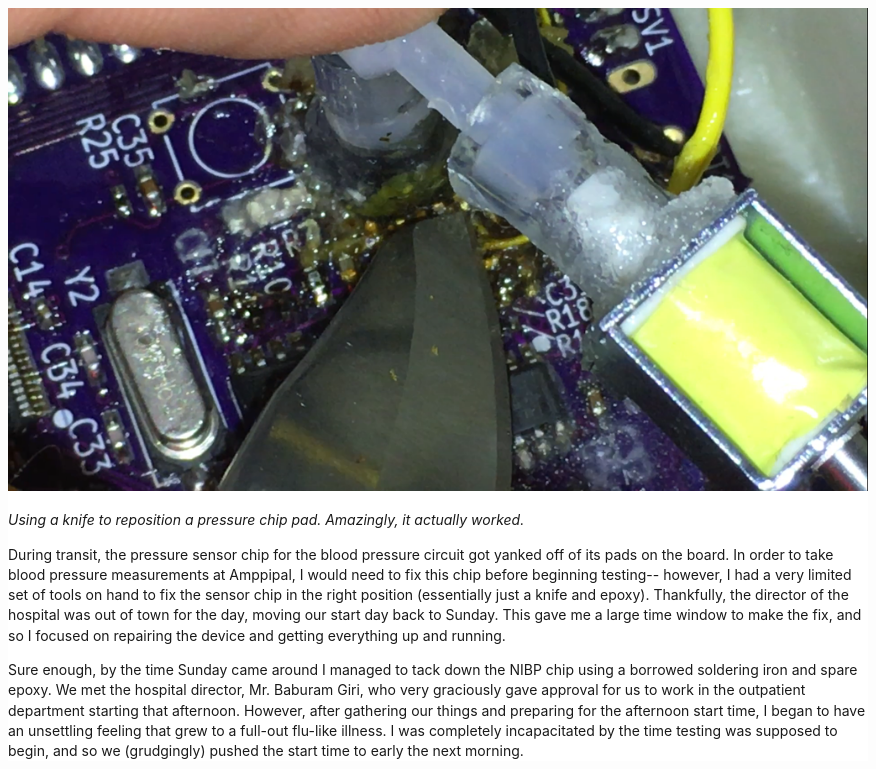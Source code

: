 <img src="/images/nibp_sensor_work.PNG" alt="Working on NIBP Circuit" style="width: 100%;">

*Using a knife to reposition a pressure chip pad. Amazingly, it actually
worked.*

During transit, the pressure sensor chip for the blood pressure circuit got
yanked off of its pads on the board. In order to take blood pressure
measurements at Amppipal, I would need to fix this chip before beginning
testing-- however, I had a very limited set of tools on hand to fix the sensor
chip in the right position (essentially just a knife and epoxy). Thankfully,
the director of the hospital was out of town for the day, moving our start day
back to Sunday. This gave me a large time window to make the fix, and so I
focused on repairing the device and getting everything up and running.

Sure enough, by the time Sunday came around I managed to tack down the NIBP chip using
a borrowed soldering iron and spare epoxy. We met the hospital director, Mr.
Baburam Giri, who very graciously gave approval for us to work in the
outpatient department starting that afternoon. However, after gathering our things and
preparing for the afternoon start time, I began to have an unsettling
feeling that grew to a full-out flu-like illness. I was completely
incapacitated by the time testing was supposed to begin, and so we (grudgingly)
pushed the start time to early the next morning.
